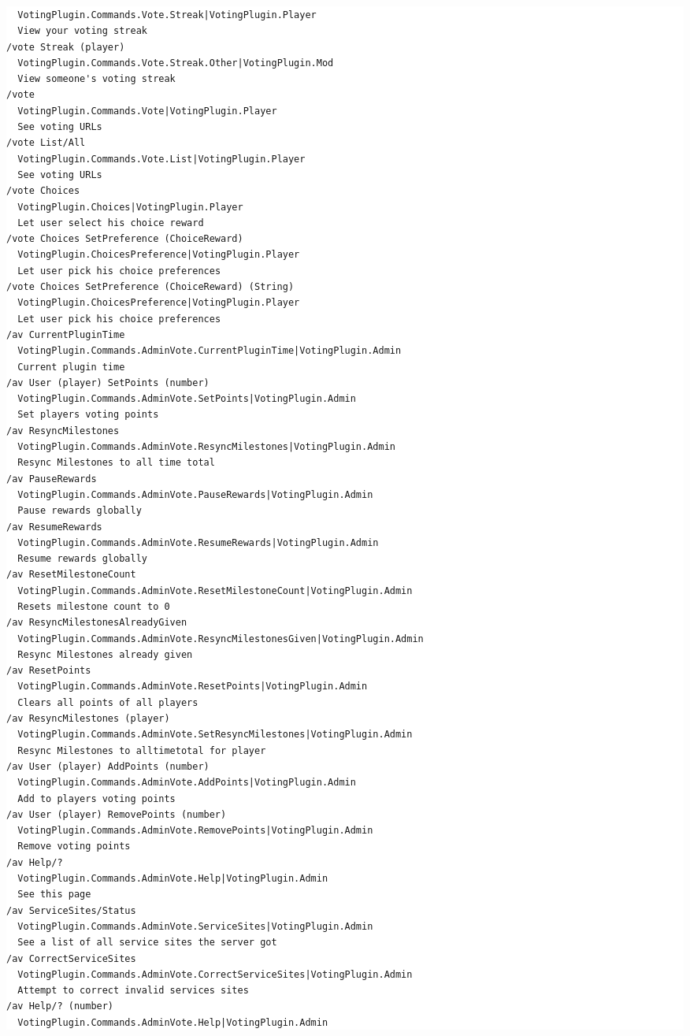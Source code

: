       VotingPlugin.Commands.Vote.Streak|VotingPlugin.Player
      View your voting streak
    /vote Streak (player)
      VotingPlugin.Commands.Vote.Streak.Other|VotingPlugin.Mod
      View someone's voting streak
    /vote
      VotingPlugin.Commands.Vote|VotingPlugin.Player
      See voting URLs
    /vote List/All
      VotingPlugin.Commands.Vote.List|VotingPlugin.Player
      See voting URLs
    /vote Choices
      VotingPlugin.Choices|VotingPlugin.Player
      Let user select his choice reward
    /vote Choices SetPreference (ChoiceReward)
      VotingPlugin.ChoicesPreference|VotingPlugin.Player
      Let user pick his choice preferences
    /vote Choices SetPreference (ChoiceReward) (String)
      VotingPlugin.ChoicesPreference|VotingPlugin.Player
      Let user pick his choice preferences
    /av CurrentPluginTime
      VotingPlugin.Commands.AdminVote.CurrentPluginTime|VotingPlugin.Admin
      Current plugin time
    /av User (player) SetPoints (number)
      VotingPlugin.Commands.AdminVote.SetPoints|VotingPlugin.Admin
      Set players voting points
    /av ResyncMilestones
      VotingPlugin.Commands.AdminVote.ResyncMilestones|VotingPlugin.Admin
      Resync Milestones to all time total
    /av PauseRewards
      VotingPlugin.Commands.AdminVote.PauseRewards|VotingPlugin.Admin
      Pause rewards globally
    /av ResumeRewards
      VotingPlugin.Commands.AdminVote.ResumeRewards|VotingPlugin.Admin
      Resume rewards globally
    /av ResetMilestoneCount
      VotingPlugin.Commands.AdminVote.ResetMilestoneCount|VotingPlugin.Admin
      Resets milestone count to 0
    /av ResyncMilestonesAlreadyGiven
      VotingPlugin.Commands.AdminVote.ResyncMilestonesGiven|VotingPlugin.Admin
      Resync Milestones already given
    /av ResetPoints
      VotingPlugin.Commands.AdminVote.ResetPoints|VotingPlugin.Admin
      Clears all points of all players
    /av ResyncMilestones (player)
      VotingPlugin.Commands.AdminVote.SetResyncMilestones|VotingPlugin.Admin
      Resync Milestones to alltimetotal for player
    /av User (player) AddPoints (number)
      VotingPlugin.Commands.AdminVote.AddPoints|VotingPlugin.Admin
      Add to players voting points
    /av User (player) RemovePoints (number)
      VotingPlugin.Commands.AdminVote.RemovePoints|VotingPlugin.Admin
      Remove voting points
    /av Help/?
      VotingPlugin.Commands.AdminVote.Help|VotingPlugin.Admin
      See this page
    /av ServiceSites/Status
      VotingPlugin.Commands.AdminVote.ServiceSites|VotingPlugin.Admin
      See a list of all service sites the server got
    /av CorrectServiceSites
      VotingPlugin.Commands.AdminVote.CorrectServiceSites|VotingPlugin.Admin
      Attempt to correct invalid services sites
    /av Help/? (number)
      VotingPlugin.Commands.AdminVote.Help|VotingPlugin.Admin